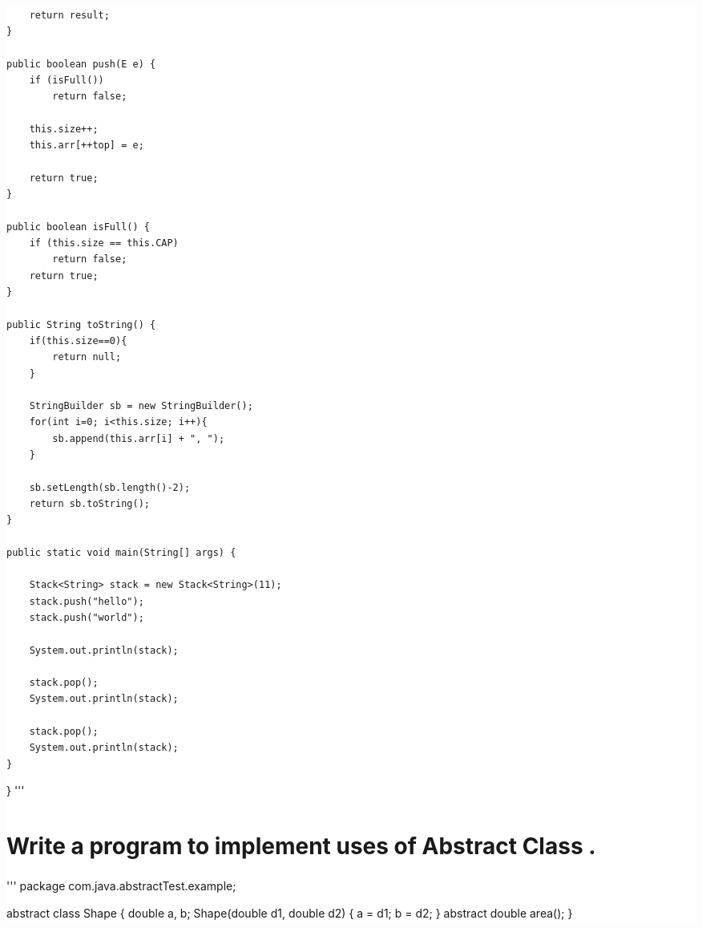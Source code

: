 		return result;
	}
 
	public boolean push(E e) {
		if (isFull())
			return false;
 
		this.size++;
		this.arr[++top] = e;
 
		return true;
	}
 
	public boolean isFull() {
		if (this.size == this.CAP)
			return false;
		return true;
	}
 
	public String toString() {
		if(this.size==0){
			return null;
		}
 
		StringBuilder sb = new StringBuilder();
		for(int i=0; i<this.size; i++){
			sb.append(this.arr[i] + ", ");
		}
 
		sb.setLength(sb.length()-2);
		return sb.toString();	
	}
 
	public static void main(String[] args) {
 
		Stack<String> stack = new Stack<String>(11);
		stack.push("hello");
		stack.push("world");
 
		System.out.println(stack);
 
		stack.pop();
		System.out.println(stack);
 
		stack.pop();
		System.out.println(stack);
	}
}
'''
 
 
# Write a program to implement uses of Abstract Class .
 
'''
package com.java.abstractTest.example;
 
abstract class Shape
{
 double a, b;
 Shape(double d1, double d2)
 {
  a = d1;
  b = d2;
 }
 abstract double area();
}
 